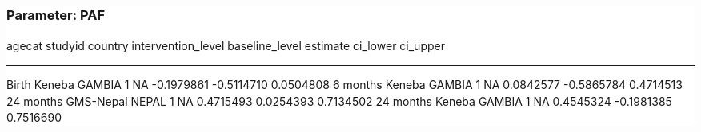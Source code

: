 
### Parameter: PAF


agecat      studyid     country   intervention_level   baseline_level      estimate     ci_lower    ci_upper
----------  ----------  --------  -------------------  ---------------  -----------  -----------  ----------
Birth       Keneba      GAMBIA    1                    NA                -0.1979861   -0.5114710   0.0504808
6 months    Keneba      GAMBIA    1                    NA                 0.0842577   -0.5865784   0.4714513
24 months   GMS-Nepal   NEPAL     1                    NA                 0.4715493    0.0254393   0.7134502
24 months   Keneba      GAMBIA    1                    NA                 0.4545324   -0.1981385   0.7516690
